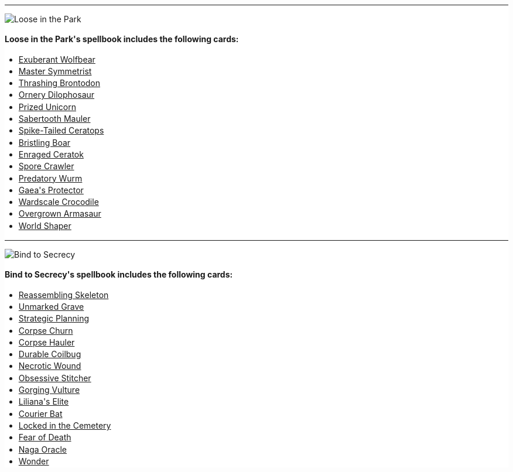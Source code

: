 

---

![Loose in the Park](https://media.wizards.com/2022/snc/en_RX5SPA47ag.png)


**Loose in the Park's spellbook includes the following cards:**


* [Exuberant Wolfbear](https://gatherer.wizards.com/Pages/Card/Details.aspx?name=Exuberant+Wolfbear)
* [Master Symmetrist](https://gatherer.wizards.com/Pages/Card/Details.aspx?name=Master+Symmetrist)
* [Thrashing Brontodon](https://gatherer.wizards.com/Pages/Card/Details.aspx?name=Thrashing+Brontodon)
* [Ornery Dilophosaur](https://gatherer.wizards.com/Pages/Card/Details.aspx?name=Ornery+Dilophosaur)
* [Prized Unicorn](https://gatherer.wizards.com/Pages/Card/Details.aspx?name=Prized+Unicorn)
* [Sabertooth Mauler](https://gatherer.wizards.com/Pages/Card/Details.aspx?name=Sabertooth+Mauler)
* [Spike-Tailed Ceratops](https://gatherer.wizards.com/Pages/Card/Details.aspx?name=Spike-Tailed+Ceratops)
* [Bristling Boar](https://gatherer.wizards.com/Pages/Card/Details.aspx?name=Bristling+Boar)
* [Enraged Ceratok](https://gatherer.wizards.com/Pages/Card/Details.aspx?name=Enraged+Ceratok)
* [Spore Crawler](https://gatherer.wizards.com/Pages/Card/Details.aspx?name=Spore+Crawler)
* [Predatory Wurm](https://gatherer.wizards.com/Pages/Card/Details.aspx?name=Predatory+Wurm)
* [Gaea's Protector](https://gatherer.wizards.com/Pages/Card/Details.aspx?name=Gaea%27s+Protector)
* [Wardscale Crocodile](https://gatherer.wizards.com/Pages/Card/Details.aspx?name=Wardscale+Crocodile)
* [Overgrown Armasaur](https://gatherer.wizards.com/Pages/Card/Details.aspx?name=Overgrown+Armasaur)
* [World Shaper](https://gatherer.wizards.com/Pages/Card/Details.aspx?name=World+Shaper)



---

![Bind to Secrecy](https://media.wizards.com/2022/snc/en_3LYzrQRAgW.png)


**Bind to Secrecy's spellbook includes the following cards:**


* [Reassembling Skeleton](https://gatherer.wizards.com/Pages/Card/Details.aspx?name=Reassembling+Skeleton)
* [Unmarked Grave](https://gatherer.wizards.com/Pages/Card/Details.aspx?name=Unmarked+Grave)
* [Strategic Planning](https://gatherer.wizards.com/Pages/Card/Details.aspx?name=Strategic+Planning)
* [Corpse Churn](https://gatherer.wizards.com/Pages/Card/Details.aspx?name=Corpse+Churn)
* [Corpse Hauler](https://gatherer.wizards.com/Pages/Card/Details.aspx?name=Corpse+Hauler)
* [Durable Coilbug](https://gatherer.wizards.com/Pages/Card/Details.aspx?name=Durable+Coilbug)
* [Necrotic Wound](https://gatherer.wizards.com/Pages/Card/Details.aspx?name=Necrotic+Wound)
* [Obsessive Stitcher](https://gatherer.wizards.com/Pages/Card/Details.aspx?name=Obsessive+Stitcher)
* [Gorging Vulture](https://gatherer.wizards.com/Pages/Card/Details.aspx?name=Gorging+Vulture)
* [Liliana's Elite](https://gatherer.wizards.com/Pages/Card/Details.aspx?name=Liliana%27s+Elite)
* [Courier Bat](https://gatherer.wizards.com/Pages/Card/Details.aspx?name=Courier+Bat)
* [Locked in the Cemetery](https://gatherer.wizards.com/Pages/Card/Details.aspx?name=Locked+in+the+Cemetery)
* [Fear of Death](https://gatherer.wizards.com/Pages/Card/Details.aspx?name=Fear+of+Death)
* [Naga Oracle](https://gatherer.wizards.com/Pages/Card/Details.aspx?name=Naga+Oracle)
* [Wonder](https://gatherer.wizards.com/Pages/Card/Details.aspx?name=Wonder)






